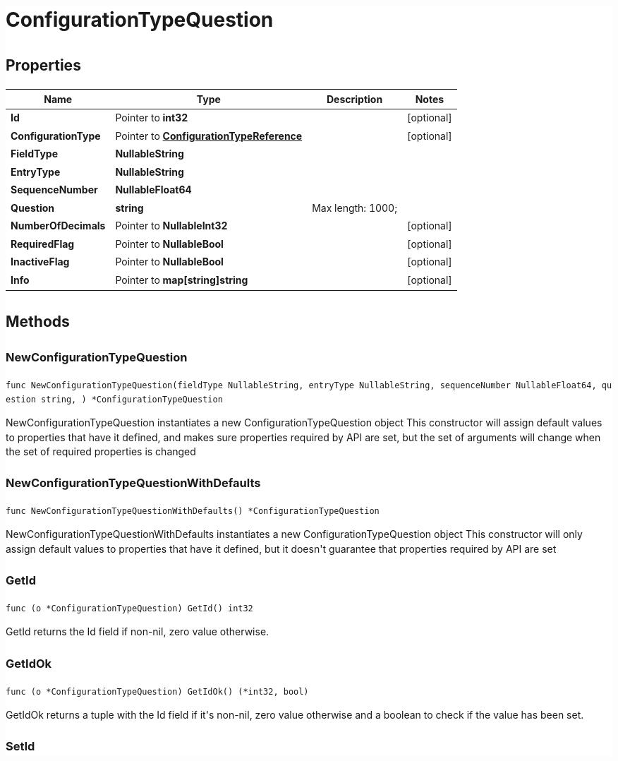 # ConfigurationTypeQuestion

## Properties

Name | Type | Description | Notes
------------ | ------------- | ------------- | -------------
**Id** | Pointer to **int32** |  | [optional] 
**ConfigurationType** | Pointer to [**ConfigurationTypeReference**](ConfigurationTypeReference.md) |  | [optional] 
**FieldType** | **NullableString** |  | 
**EntryType** | **NullableString** |  | 
**SequenceNumber** | **NullableFloat64** |  | 
**Question** | **string** |  Max length: 1000; | 
**NumberOfDecimals** | Pointer to **NullableInt32** |  | [optional] 
**RequiredFlag** | Pointer to **NullableBool** |  | [optional] 
**InactiveFlag** | Pointer to **NullableBool** |  | [optional] 
**Info** | Pointer to **map[string]string** |  | [optional] 

## Methods

### NewConfigurationTypeQuestion

`func NewConfigurationTypeQuestion(fieldType NullableString, entryType NullableString, sequenceNumber NullableFloat64, question string, ) *ConfigurationTypeQuestion`

NewConfigurationTypeQuestion instantiates a new ConfigurationTypeQuestion object
This constructor will assign default values to properties that have it defined,
and makes sure properties required by API are set, but the set of arguments
will change when the set of required properties is changed

### NewConfigurationTypeQuestionWithDefaults

`func NewConfigurationTypeQuestionWithDefaults() *ConfigurationTypeQuestion`

NewConfigurationTypeQuestionWithDefaults instantiates a new ConfigurationTypeQuestion object
This constructor will only assign default values to properties that have it defined,
but it doesn't guarantee that properties required by API are set

### GetId

`func (o *ConfigurationTypeQuestion) GetId() int32`

GetId returns the Id field if non-nil, zero value otherwise.

### GetIdOk

`func (o *ConfigurationTypeQuestion) GetIdOk() (*int32, bool)`

GetIdOk returns a tuple with the Id field if it's non-nil, zero value otherwise
and a boolean to check if the value has been set.

### SetId
